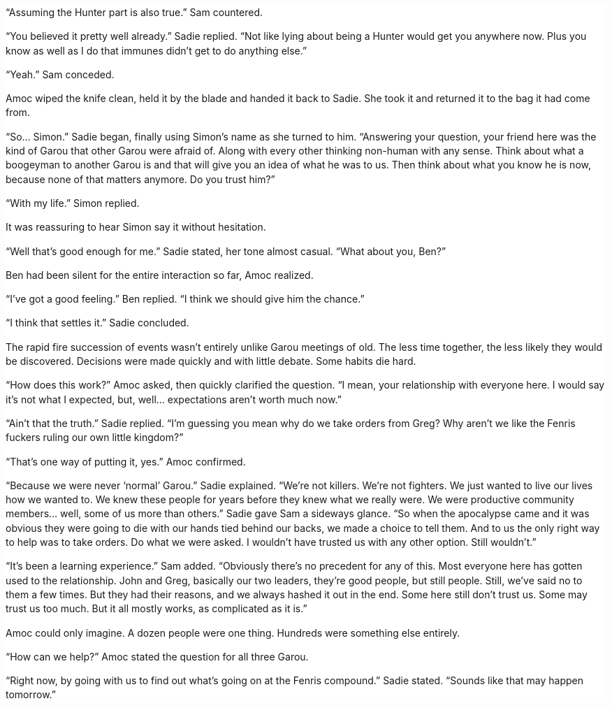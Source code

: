 “Assuming the Hunter part is also true.” Sam countered.

“You believed it pretty well already.” Sadie replied. “Not like lying about being a Hunter would get you anywhere now. Plus you know as well as I do that immunes didn’t get to do anything else.”

“Yeah.” Sam conceded.

Amoc wiped the knife clean, held it by the blade and handed it back to Sadie. She took it and returned it to the bag it had come from.

“So… Simon.” Sadie began, finally using Simon’s name as she turned to him. “Answering your question, your friend here was the kind of Garou that other Garou were afraid of. Along with every other thinking non-human with any sense. Think about what a boogeyman to another Garou is and that will give you an idea of what he was to us. Then think about what you know he is now, because none of that matters anymore. Do you trust him?”

“With my life.” Simon replied.

It was reassuring to hear Simon say it without hesitation.

“Well that’s good enough for me.” Sadie stated, her tone almost casual. “What about you, Ben?”

Ben had been silent for the entire interaction so far, Amoc realized.

“I’ve got a good feeling.” Ben replied. “I think we should give him the chance.”

“I think that settles it.” Sadie concluded.

The rapid fire succession of events wasn’t entirely unlike Garou meetings of old. The less time together, the less likely they would be discovered. Decisions were made quickly and with little debate. Some habits die hard.

“How does this work?” Amoc asked, then quickly clarified the question. “I mean, your relationship with everyone here. I would say it’s not what I expected, but, well… expectations aren’t worth much now.”

“Ain’t that the truth.” Sadie replied. “I’m guessing you mean why do we take orders from Greg? Why aren’t we like the Fenris fuckers ruling our own little kingdom?”

“That’s one way of putting it, yes.” Amoc confirmed.

“Because we were never ‘normal’ Garou.” Sadie explained. “We’re not killers. We’re not fighters. We just wanted to live our lives how we wanted to. We knew these people for years before they knew what we really were. We were productive community members… well, some of us more than others.” Sadie gave Sam a sideways glance. “So when the apocalypse came and it was obvious they were going to die with our hands tied behind our backs, we made a choice to tell them. And to us the only right way to help was to take orders. Do what we were asked. I wouldn’t have trusted us with any other option. Still wouldn’t.”

“It’s been a learning experience.” Sam added. “Obviously there’s no precedent for any of this. Most everyone here has gotten used to the relationship. John and Greg, basically our two leaders, they’re good people, but still people. Still, we’ve said no to them a few times. But they had their reasons, and we always hashed it out in the end. Some here still don’t trust us. Some may trust us too much. But it all mostly works, as complicated as it is.”

Amoc could only imagine. A dozen people were one thing. Hundreds were something else entirely.

“How can we help?” Amoc stated the question for all three Garou.

“Right now, by going with us to find out what’s going on at the Fenris compound.” Sadie stated. “Sounds like that may happen tomorrow.”
